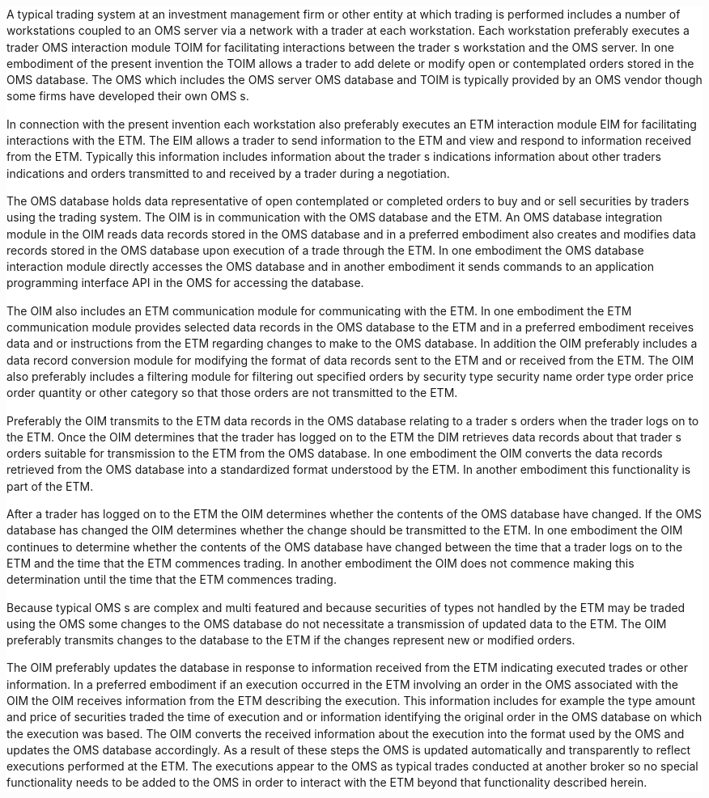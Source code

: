A typical trading system at an investment management firm or other entity at which trading is performed includes a number of workstations coupled to an OMS server via a network with a trader at each workstation. Each workstation preferably executes a trader OMS interaction module TOIM for facilitating interactions between the trader s workstation and the OMS server. In one embodiment of the present invention the TOIM allows a trader to add delete or modify open or contemplated orders stored in the OMS database. The OMS which includes the OMS server OMS database and TOIM is typically provided by an OMS vendor though some firms have developed their own OMS s.

In connection with the present invention each workstation also preferably executes an ETM interaction module EIM for facilitating interactions with the ETM. The EIM allows a trader to send information to the ETM and view and respond to information received from the ETM. Typically this information includes information about the trader s indications information about other traders indications and orders transmitted to and received by a trader during a negotiation.

The OMS database holds data representative of open contemplated or completed orders to buy and or sell securities by traders using the trading system. The OIM is in communication with the OMS database and the ETM. An OMS database integration module in the OIM reads data records stored in the OMS database and in a preferred embodiment also creates and modifies data records stored in the OMS database upon execution of a trade through the ETM. In one embodiment the OMS database interaction module directly accesses the OMS database and in another embodiment it sends commands to an application programming interface API in the OMS for accessing the database.

The OIM also includes an ETM communication module for communicating with the ETM. In one embodiment the ETM communication module provides selected data records in the OMS database to the ETM and in a preferred embodiment receives data and or instructions from the ETM regarding changes to make to the OMS database. In addition the OIM preferably includes a data record conversion module for modifying the format of data records sent to the ETM and or received from the ETM. The OIM also preferably includes a filtering module for filtering out specified orders by security type security name order type order price order quantity or other category so that those orders are not transmitted to the ETM.

Preferably the OIM transmits to the ETM data records in the OMS database relating to a trader s orders when the trader logs on to the ETM. Once the OIM determines that the trader has logged on to the ETM the DIM retrieves data records about that trader s orders suitable for transmission to the ETM from the OMS database. In one embodiment the OIM converts the data records retrieved from the OMS database into a standardized format understood by the ETM. In another embodiment this functionality is part of the ETM.

After a trader has logged on to the ETM the OIM determines whether the contents of the OMS database have changed. If the OMS database has changed the OIM determines whether the change should be transmitted to the ETM. In one embodiment the OIM continues to determine whether the contents of the OMS database have changed between the time that a trader logs on to the ETM and the time that the ETM commences trading. In another embodiment the OIM does not commence making this determination until the time that the ETM commences trading.

Because typical OMS s are complex and multi featured and because securities of types not handled by the ETM may be traded using the OMS some changes to the OMS database do not necessitate a transmission of updated data to the ETM. The OIM preferably transmits changes to the database to the ETM if the changes represent new or modified orders.

The OIM preferably updates the database in response to information received from the ETM indicating executed trades or other information. In a preferred embodiment if an execution occurred in the ETM involving an order in the OMS associated with the OIM the OIM receives information from the ETM describing the execution. This information includes for example the type amount and price of securities traded the time of execution and or information identifying the original order in the OMS database on which the execution was based. The OIM converts the received information about the execution into the format used by the OMS and updates the OMS database accordingly. As a result of these steps the OMS is updated automatically and transparently to reflect executions performed at the ETM. The executions appear to the OMS as typical trades conducted at another broker so no special functionality needs to be added to the OMS in order to interact with the ETM beyond that functionality described herein.

